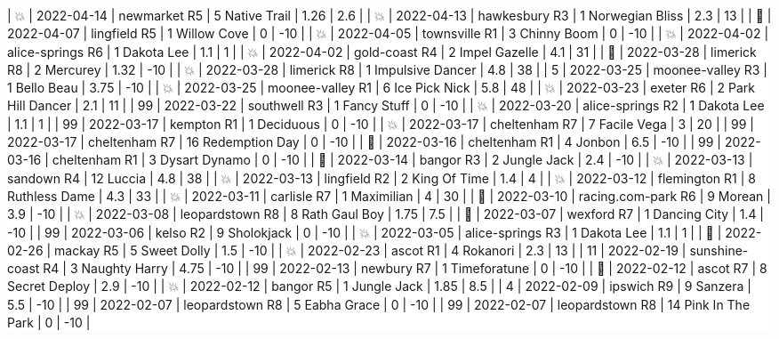 | :boom:            | 2022-04-14 | newmarket R5           | 5 Native Trail       |  1.26 |      2.6 |
| :boom:            | 2022-04-13 | hawkesbury R3          | 1 Norwegian Bliss    |  2.3  |     13   |
| :3rd_place_medal: | 2022-04-07 | lingfield R5           | 1 Willow Cove        |  0    |    -10   |
| :boom:            | 2022-04-05 | townsville R1          | 3 Chinny Boom        |  0    |    -10   |
| :boom:            | 2022-04-02 | alice-springs R6       | 1 Dakota Lee         |  1.1  |      1   |
| :boom:            | 2022-04-02 | gold-coast R4          | 2 Impel Gazelle      |  4.1  |     31   |
| :3rd_place_medal: | 2022-03-28 | limerick R8            | 2 Mercurey           |  1.32 |    -10   |
| :boom:            | 2022-03-28 | limerick R8            | 1 Impulsive Dancer   |  4.8  |     38   |
| 5                 | 2022-03-25 | moonee-valley R3       | 1 Bello Beau         |  3.75 |    -10   |
| :boom:            | 2022-03-25 | moonee-valley R1       | 6 Ice Pick Nick      |  5.8  |     48   |
| :boom:            | 2022-03-23 | exeter R6              | 2 Park Hill Dancer   |  2.1  |     11   |
| 99                | 2022-03-22 | southwell R3           | 1 Fancy Stuff        |  0    |    -10   |
| :boom:            | 2022-03-20 | alice-springs R2       | 1 Dakota Lee         |  1.1  |      1   |
| 99                | 2022-03-17 | kempton R1             | 1 Deciduous          |  0    |    -10   |
| :boom:            | 2022-03-17 | cheltenham R7          | 7 Facile Vega        |  3    |     20   |
| 99                | 2022-03-17 | cheltenham R7          | 16 Redemption Day    |  0    |    -10   |
| :2nd_place_medal: | 2022-03-16 | cheltenham R1          | 4 Jonbon             |  6.5  |    -10   |
| 99                | 2022-03-16 | cheltenham R1          | 3 Dysart Dynamo      |  0    |    -10   |
| :2nd_place_medal: | 2022-03-14 | bangor R3              | 2 Jungle Jack        |  2.4  |    -10   |
| :boom:            | 2022-03-13 | sandown R4             | 12 Luccia            |  4.8  |     38   |
| :boom:            | 2022-03-13 | lingfield R2           | 2 King Of Time       |  1.4  |      4   |
| :boom:            | 2022-03-12 | flemington R1          | 8 Ruthless Dame      |  4.3  |     33   |
| :boom:            | 2022-03-11 | carlisle R7            | 1 Maximilian         |  4    |     30   |
| :3rd_place_medal: | 2022-03-10 | racing.com-park R6     | 9 Morean             |  3.9  |    -10   |
| :boom:            | 2022-03-08 | leopardstown R8        | 8 Rath Gaul Boy      |  1.75 |      7.5 |
| :2nd_place_medal: | 2022-03-07 | wexford R7             | 1 Dancing City       |  1.4  |    -10   |
| 99                | 2022-03-06 | kelso R2               | 9 Sholokjack         |  0    |    -10   |
| :boom:            | 2022-03-05 | alice-springs R3       | 1 Dakota Lee         |  1.1  |      1   |
| :3rd_place_medal: | 2022-02-26 | mackay R5              | 5 Sweet Dolly        |  1.5  |    -10   |
| :boom:            | 2022-02-23 | ascot R1               | 4 Rokanori           |  2.3  |     13   |
| 11                | 2022-02-19 | sunshine-coast R4      | 3 Naughty Harry      |  4.75 |    -10   |
| 99                | 2022-02-13 | newbury R7             | 1 Timeforatune       |  0    |    -10   |
| :3rd_place_medal: | 2022-02-12 | ascot R7               | 8 Secret Deploy      |  2.9  |    -10   |
| :boom:            | 2022-02-12 | bangor R5              | 1 Jungle Jack        |  1.85 |      8.5 |
| 4                 | 2022-02-09 | ipswich R9             | 9 Sanzera            |  5.5  |    -10   |
| 99                | 2022-02-07 | leopardstown R8        | 5 Eabha Grace        |  0    |    -10   |
| 99                | 2022-02-07 | leopardstown R8        | 14 Pink In The Park  |  0    |    -10   |